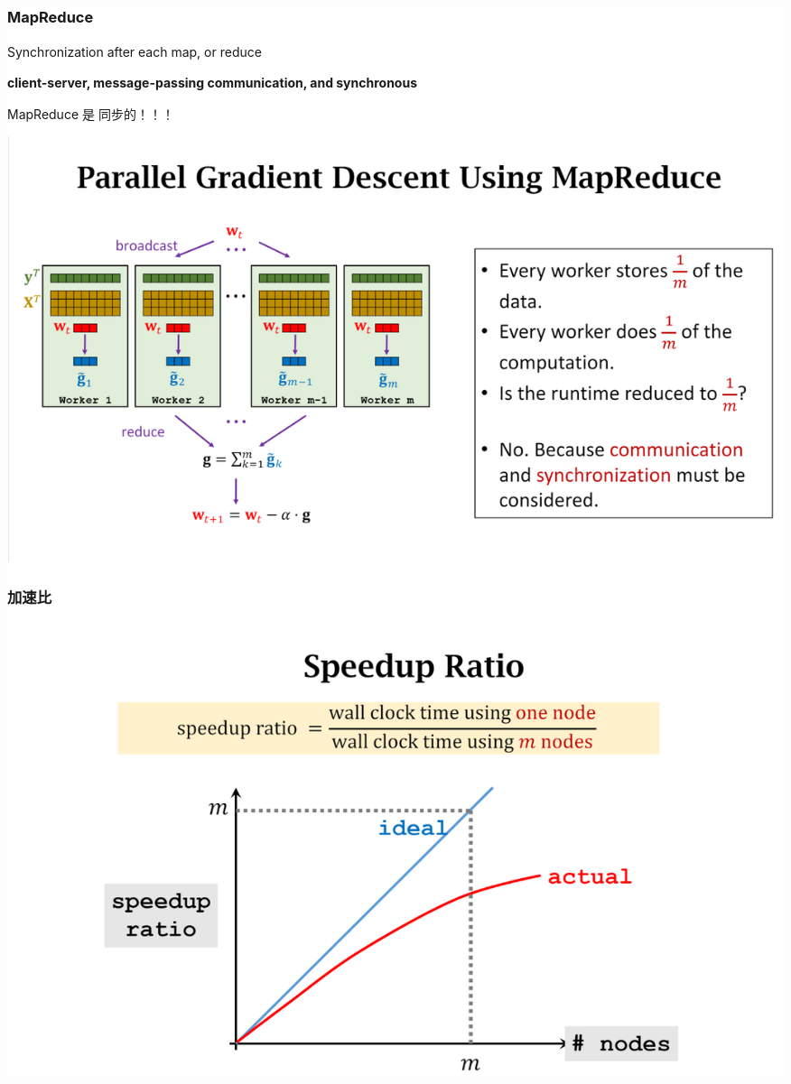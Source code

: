 ### MapReduce

Synchronization after each map, or reduce

**client-server, message-passing communication, and synchronous**

MapReduce 是 同步的！！！

![img](https://raw.githubusercontent.com/pzheng16/pzheng16.github.io/master/img/parallel/11.png)

### 加速比

![img](https://raw.githubusercontent.com/pzheng16/pzheng16.github.io/master/img/parallel/12.png)
